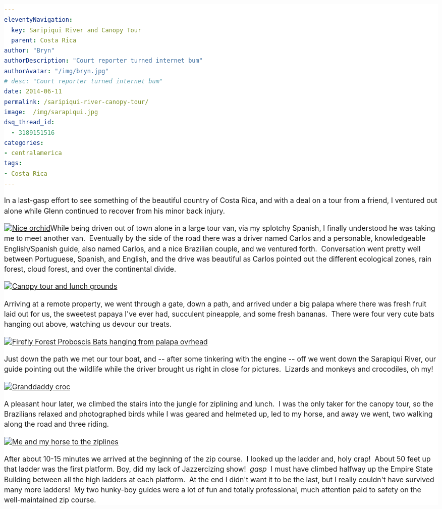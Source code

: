 ```yaml
---
eleventyNavigation:
  key: Saripiqui River and Canopy Tour
  parent: Costa Rica
author: "Bryn"
authorDescription: "Court reporter turned internet bum"
authorAvatar: "/img/bryn.jpg"
# desc: "Court reporter turned internet bum"
date: 2014-06-11
permalink: /saripiqui-river-canopy-tour/
image:  /img/sarapiqui.jpg
dsq_thread_id:
  - 3189151516
categories:
- centralamerica
tags:
- Costa Rica
---
```


In a last-gasp effort to see something of the beautiful country of Costa Rica, and with a deal on a tour from a friend, I ventured out alone while Glenn continued to recover from his minor back injury.

<a title="Nice orchid" href="https://www.flickr.com/photos/48315294@N00/9497546273/" rel=""><img class="aligncenter" title="Nice orchid" src="https://farm6.staticflickr.com/5448/9497546273_a2b8787d9a_z.jpg" alt="Nice orchid" width="640" height="480" /></a>While being driven out of town alone in a large tour van, via my splotchy Spanish, I finally understood he was taking me to meet another van.  Eventually by the side of the road there was a driver named Carlos and a personable, knowledgeable English/Spanish guide, also named Carlos, and a nice Brazilian couple, and we ventured forth.  Conversation went pretty well between Portuguese, Spanish, and English, and the drive was beautiful as Carlos pointed out the different ecological zones, rain forest, cloud forest, and over the continental divide.

[<img class="aligncenter" title="Canopy tour and lunch grounds" src="https://farm8.staticflickr.com/7425/9497413937_a3104f4e48_z.jpg" alt="Canopy tour and lunch grounds" width="640" height="480" />][1]

Arriving at a remote property, we went through a gate, down a path, and arrived under a big palapa where there was fresh fruit laid out for us, the sweetest papaya I've ever had, succulent pineapple, and some fresh bananas.  There were four very cute bats hanging out above, watching us devour our treats.

[<img class="aligncenter" title="Firefly Forest Proboscis Bats hanging from palapa ovrhead" src="https://farm4.staticflickr.com/3788/9497550527_12969dbc74_z.jpg" alt="Firefly Forest Proboscis Bats hanging from palapa ovrhead" width="640" height="480" />][2]

Just down the path we met our tour boat, and -- after some tinkering with the engine -- off we went down the Sarapiqui River, our guide pointing out the wildlife while the driver brought us right in close for pictures.  Lizards and monkeys and crocodiles, oh my!

[<img class="aligncenter" title="Granddaddy croc" src="https://farm6.staticflickr.com/5445/9500310444_a2451417dc_z.jpg" alt="Granddaddy croc" width="640" height="480" />][3]

A pleasant hour later, we climbed the stairs into the jungle for ziplining and lunch.  I was the only taker for the canopy tour, so the Brazilians relaxed and photographed birds while I was geared and helmeted up, led to my horse, and away we went, two walking along the road and three riding.

[<img class="aligncenter" title="Me and my horse to the ziplines" src="https://farm8.staticflickr.com/7387/9497402681_783dbaca3e_z.jpg" alt="Me and my horse to the ziplines" width="640" height="480" />][4]

After about 10-15 minutes we arrived at the beginning of the zip course.  I looked up the ladder and, holy crap!  About 50 feet up that ladder was the first platform. Boy, did my lack of Jazzercizing show!  *gasp*  I must have climbed halfway up the Empire State Building between all the high ladders at each platform.  At the end I didn't want it to be the last, but I really couldn't have survived many more ladders!  My two hunky-boy guides were a lot of fun and totally professional, much attention paid to safety on the well-maintained zip course.


 [1]: https://www.flickr.com/photos/48315294@N00/9497413937/ "Canopy tour and lunch grounds"
 [2]: https://www.flickr.com/photos/48315294@N00/9497550527/ "Firefly Forest Proboscis Bats hanging from palapa ovrhead"
 [3]: https://www.flickr.com/photos/48315294@N00/9500310444/ "Granddaddy croc"
 [4]: https://www.flickr.com/photos/48315294@N00/9497402681/ "Me and my horse to the ziplines"
 [5]: https://www.flickr.com/photos/48315294@N00/9497405195/ "Made it up the ladder"
 [6]: https://www.flickr.com/photos/48315294@N00/9500267584/ "Blue jeans poison dart frog"
 [7]: https://www.flickr.com/photos/48315294@N00/9500188100/ "DSCN1151"